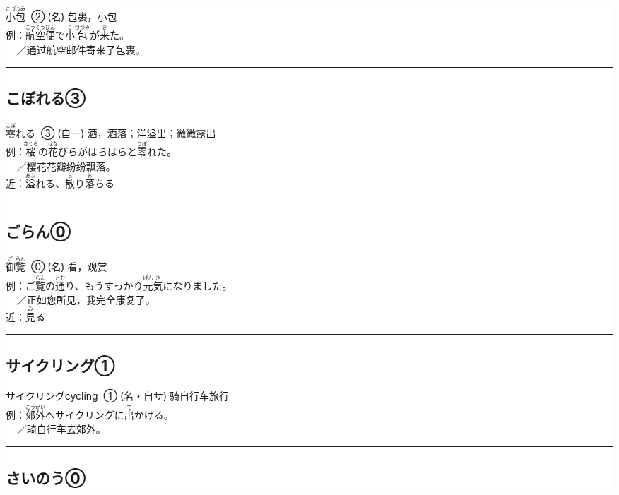 <span>
  <ruby>小<rt>こづ</rt>包<rt>つみ</rt></ruby>
</span>&nbsp;② (名) 包裹，小包
<div>
  <font> 例</font>：<ruby>航<rt>こう</rt>空<rt>くう</rt>便<rt>びん</rt>で<rt></rt>小<rt>こ</rt>包<rt>づつみ</rt>が<rt></rt>来<rt>き</rt>た。</ruby><br>&nbsp;&nbsp;&nbsp;&nbsp;／通过航空邮件寄来了包裹。
</div>

- - -

## こぼれる③

<span>
  <ruby>零<rt>こぼ</rt>れる</ruby>
</span>&nbsp;③ (自一) 洒，洒落；洋溢出；微微露出
<div>
  <font> 例</font>：<ruby>桜<rt>さくら</rt>の<rt></rt>花<rt>はな</rt>びらがはらはらと<rt></rt>零<rt>こぼ</rt>れた。</ruby><br>&nbsp;&nbsp;&nbsp;&nbsp;／樱花花瓣纷纷飘落。
  <br>
  <font> 近</font>：<ruby>溢<rt>あふ</rt>れる</ruby>、<ruby>散<rt>ち</rt>り<rt></rt>落<rt>お</rt>ちる</ruby>
</div>

- - -

## ごらん⓪

<span>
  <ruby>御<rt>ご</rt>覧<rt>らん</rt></ruby>
</span>&nbsp;⓪ (名) 看，观赏
<div>
  <font> 例</font>：<ruby>ご<rt></rt>覧<rt>らん</rt>の<rt></rt>通<rt>とお</rt>り、もうすっかり<rt></rt>元<rt>げん</rt>気<rt>き</rt>になりました。</ruby><br>&nbsp;&nbsp;&nbsp;&nbsp;／正如您所见，我完全康复了。
  <br>
  <font> 近</font>：<ruby>見<rt>み</rt>る</ruby>
</div>

- - -

## サイクリング①

<span>
  <ruby>サイクリングcycling</ruby>
</span>&nbsp;① (名・自サ) 骑自行车旅行
<div>
  <font> 例</font>：<ruby>郊<rt>こう</rt>外<rt>がい</rt>へサイクリングに<rt></rt>出<rt>で</rt>かける。</ruby><br>&nbsp;&nbsp;&nbsp;&nbsp;／骑自行车去郊外。
</div>

- - -

## さいのう⓪
